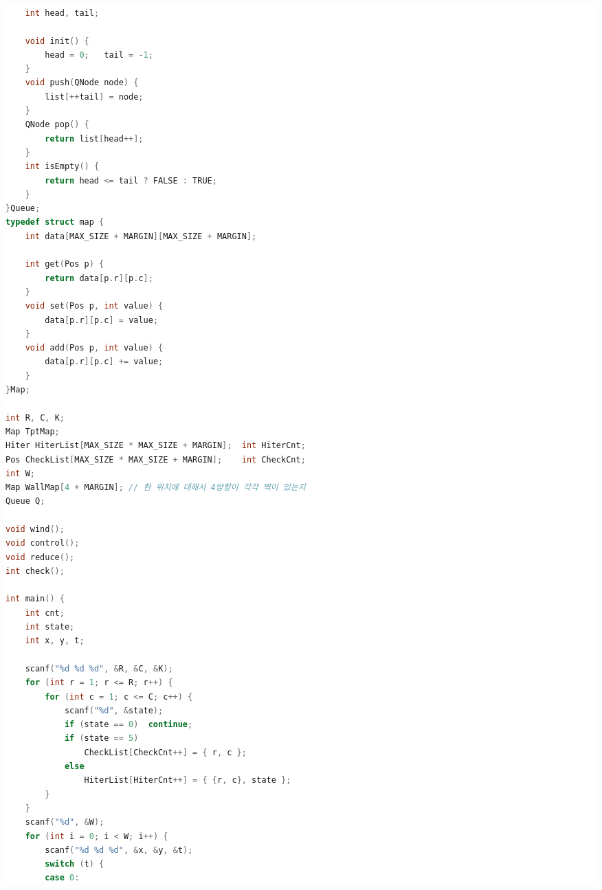 ```cpp
    int head, tail;

    void init() {
        head = 0;   tail = -1;
    }
    void push(QNode node) {
        list[++tail] = node;
    }
    QNode pop() {
        return list[head++];
    }
    int isEmpty() {
        return head <= tail ? FALSE : TRUE;
    }
}Queue;
typedef struct map {
    int data[MAX_SIZE + MARGIN][MAX_SIZE + MARGIN];

    int get(Pos p) {
        return data[p.r][p.c];
    }
    void set(Pos p, int value) {
        data[p.r][p.c] = value;
    }
    void add(Pos p, int value) {
        data[p.r][p.c] += value;
    }
}Map;

int R, C, K;
Map TptMap;
Hiter HiterList[MAX_SIZE * MAX_SIZE + MARGIN];  int HiterCnt;
Pos CheckList[MAX_SIZE * MAX_SIZE + MARGIN];    int CheckCnt;
int W;
Map WallMap[4 + MARGIN]; // 한 위치에 대해서 4방향이 각각 벽이 있는지
Queue Q;

void wind();
void control();
void reduce();
int check();

int main() {
    int cnt;
    int state;
    int x, y, t;

    scanf("%d %d %d", &R, &C, &K);
    for (int r = 1; r <= R; r++) {
        for (int c = 1; c <= C; c++) {
            scanf("%d", &state);
            if (state == 0)  continue;
            if (state == 5)
                CheckList[CheckCnt++] = { r, c };
            else
                HiterList[HiterCnt++] = { {r, c}, state };
        }
    }
    scanf("%d", &W);
    for (int i = 0; i < W; i++) {
        scanf("%d %d %d", &x, &y, &t);
        switch (t) {
        case 0:
```